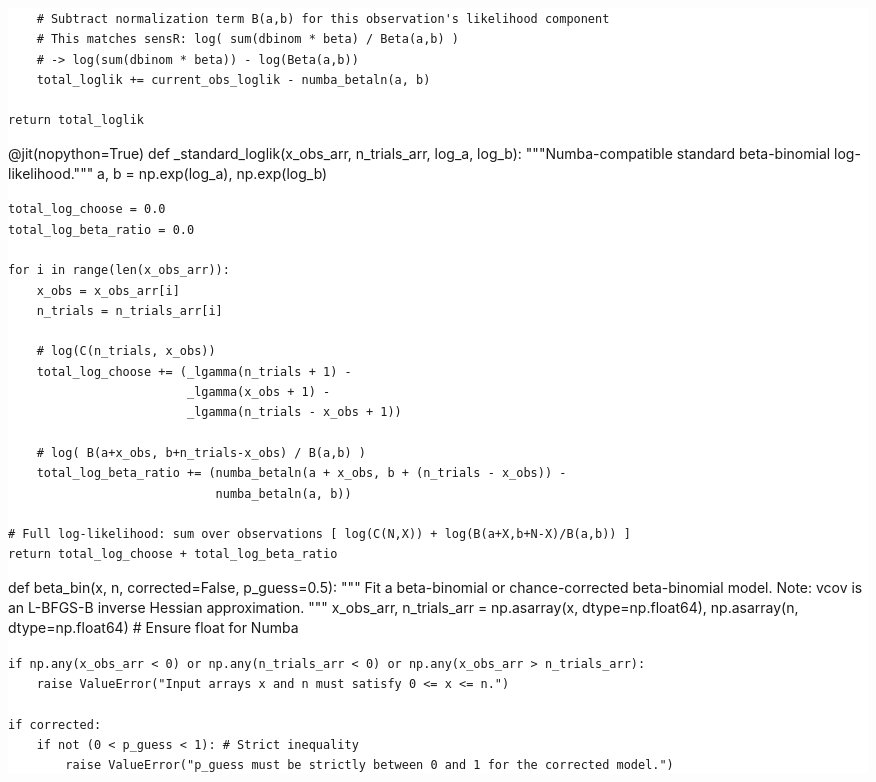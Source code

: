         # Subtract normalization term B(a,b) for this observation's likelihood component
        # This matches sensR: log( sum(dbinom * beta) / Beta(a,b) )
        # -> log(sum(dbinom * beta)) - log(Beta(a,b))
        total_loglik += current_obs_loglik - numba_betaln(a, b)
        
    return total_loglik

@jit(nopython=True)
def _standard_loglik(x_obs_arr, n_trials_arr, log_a, log_b):
    """Numba-compatible standard beta-binomial log-likelihood."""
    a, b = np.exp(log_a), np.exp(log_b)
    
    total_log_choose = 0.0
    total_log_beta_ratio = 0.0
    
    for i in range(len(x_obs_arr)):
        x_obs = x_obs_arr[i]
        n_trials = n_trials_arr[i]
        
        # log(C(n_trials, x_obs))
        total_log_choose += (_lgamma(n_trials + 1) - 
                             _lgamma(x_obs + 1) - 
                             _lgamma(n_trials - x_obs + 1))
        
        # log( B(a+x_obs, b+n_trials-x_obs) / B(a,b) )
        total_log_beta_ratio += (numba_betaln(a + x_obs, b + (n_trials - x_obs)) - 
                                 numba_betaln(a, b))
                                 
    # Full log-likelihood: sum over observations [ log(C(N,X)) + log(B(a+X,b+N-X)/B(a,b)) ]
    return total_log_choose + total_log_beta_ratio

def beta_bin(x, n, corrected=False, p_guess=0.5):
    """
    Fit a beta-binomial or chance-corrected beta-binomial model.
    Note: vcov is an L-BFGS-B inverse Hessian approximation.
    """
    x_obs_arr, n_trials_arr = np.asarray(x, dtype=np.float64), np.asarray(n, dtype=np.float64) # Ensure float for Numba
    
    if np.any(x_obs_arr < 0) or np.any(n_trials_arr < 0) or np.any(x_obs_arr > n_trials_arr):
        raise ValueError("Input arrays x and n must satisfy 0 <= x <= n.")

    if corrected:
        if not (0 < p_guess < 1): # Strict inequality
            raise ValueError("p_guess must be strictly between 0 and 1 for the corrected model.")
    